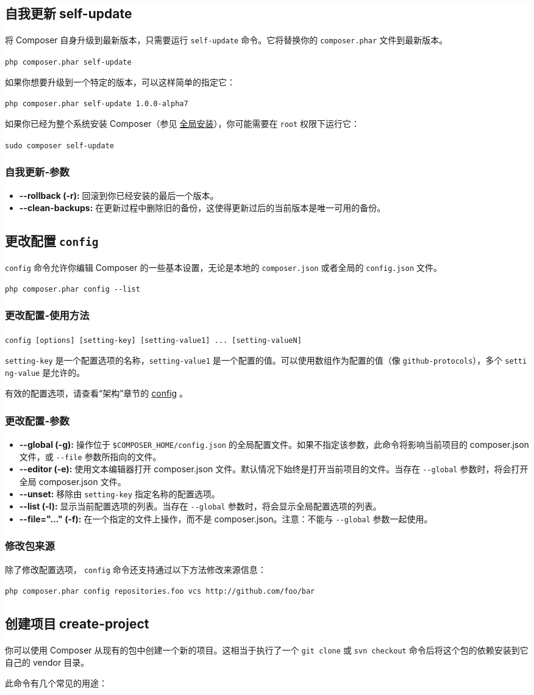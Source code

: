 ## 自我更新 self-update

将 Composer 自身升级到最新版本，只需要运行 `self-update` 命令。它将替换你的 `composer.phar` 文件到最新版本。

    php composer.phar self-update

如果你想要升级到一个特定的版本，可以这样简单的指定它：

    php composer.phar self-update 1.0.0-alpha7

如果你已经为整个系统安装 Composer（参见 [全局安装](introduction.md)），你可能需要在 `root` 权限下运行它：

    sudo composer self-update

### 自我更新-参数

*   **--rollback (-r):** 回滚到你已经安装的最后一个版本。
*   **--clean-backups:** 在更新过程中删除旧的备份，这使得更新过后的当前版本是唯一可用的备份。

## 更改配置 `config`

`config` 命令允许你编辑 Composer 的一些基本设置，无论是本地的 `composer.json` 或者全局的 `config.json` 文件。

    php composer.phar config --list

### 更改配置-使用方法

`config [options] [setting-key] [setting-value1] ... [setting-valueN]`

`setting-key` 是一个配置选项的名称，`setting-value1` 是一个配置的值。可以使用数组作为配置的值（像 `github-protocols`），多个 `setting-value` 是允许的。

有效的配置选项，请查看“架构”章节的 [config](framework.md) 。

### 更改配置-参数

*   **--global (-g):** 操作位于 `$COMPOSER_HOME/config.json` 的全局配置文件。如果不指定该参数，此命令将影响当前项目的 composer.json 文件，或 `--file` 参数所指向的文件。
*   **--editor (-e):** 使用文本编辑器打开 composer.json 文件。默认情况下始终是打开当前项目的文件。当存在 `--global` 参数时，将会打开全局 composer.json 文件。
*   **--unset:** 移除由 `setting-key` 指定名称的配置选项。
*   **--list (-l):** 显示当前配置选项的列表。当存在 `--global` 参数时，将会显示全局配置选项的列表。
*   **--file="..." (-f):** 在一个指定的文件上操作，而不是 composer.json。注意：不能与 `--global` 参数一起使用。

### 修改包来源

除了修改配置选项， `config` 命令还支持通过以下方法修改来源信息：

    php composer.phar config repositories.foo vcs http://github.com/foo/bar

## 创建项目 create-project

你可以使用 Composer 从现有的包中创建一个新的项目。这相当于执行了一个 `git clone` 或 `svn checkout` 命令后将这个包的依赖安装到它自己的 vendor 目录。

此命令有几个常见的用途：
